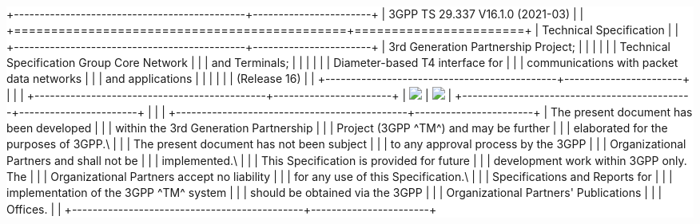 +---------------------------------------------+-----------------------+
| 3GPP TS 29.337 V16.1.0 (2021-03)            |                       |
+=============================================+=======================+
| Technical Specification                     |                       |
+---------------------------------------------+-----------------------+
| 3rd Generation Partnership Project;         |                       |
|                                             |                       |
| Technical Specification Group Core Network  |                       |
| and Terminals;                              |                       |
|                                             |                       |
| Diameter-based T4 interface for             |                       |
| communications with packet data networks    |                       |
| and applications                            |                       |
|                                             |                       |
| (Release 16)                                |                       |
+---------------------------------------------+-----------------------+
|                                             |                       |
+---------------------------------------------+-----------------------+
| ![](media/image1.jpeg)                      | ![](media/image2.png) |
+---------------------------------------------+-----------------------+
|                                             |                       |
+---------------------------------------------+-----------------------+
| The present document has been developed     |                       |
| within the 3rd Generation Partnership       |                       |
| Project (3GPP ^TM^) and may be further      |                       |
| elaborated for the purposes of 3GPP.\       |                       |
| The present document has not been subject   |                       |
| to any approval process by the 3GPP         |                       |
| Organizational Partners and shall not be    |                       |
| implemented.\                               |                       |
| This Specification is provided for future   |                       |
| development work within 3GPP only. The      |                       |
| Organizational Partners accept no liability |                       |
| for any use of this Specification.\         |                       |
| Specifications and Reports for              |                       |
| implementation of the 3GPP ^TM^ system      |                       |
| should be obtained via the 3GPP             |                       |
| Organizational Partners\' Publications      |                       |
| Offices.                                    |                       |
+---------------------------------------------+-----------------------+
